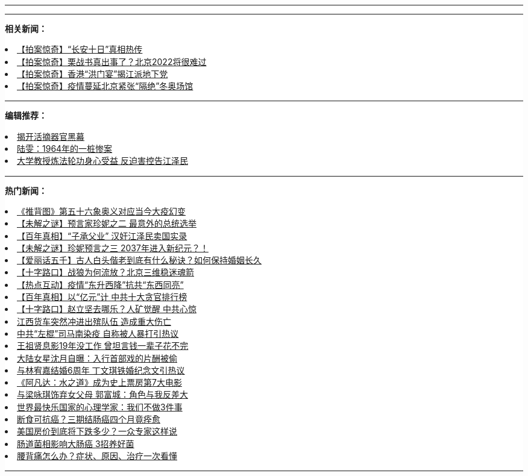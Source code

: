 <hr>
<hr>

<strong>相关新闻：</strong>
<li><a href="https://github.com/19920513/djy/blob/master/gb/22/1/6/n13486436.md#1">【拍案惊奇】“长安十日”真相热传</a></li>
<li><a href="https://github.com/19920513/djy/blob/master/gb/22/1/7/n13488862.md#1">【拍案惊奇】栗战书真出事了？北京2022将很难过</a></li>
<li><a href="https://github.com/19920513/djy/blob/master/gb/22/1/10/n13495083.md#1">【拍案惊奇】香港“洪门宴”揭江派地下党</a></li>
<li><a href="https://github.com/19920513/djy/blob/master/gb/22/1/11/n13497878.md#1">【拍案惊奇】疫情蔓延北京紧张“隔绝”冬奥场馆</a></li>
<hr>


<strong>编辑推荐：</strong>
<li><a href="https://github.com/19920513/djy/blob/master/gb/10/4/19/n2881569.md?dfh#1" target="_blank">揭开活摘器官黑幕</a></li><li><a href="https://github.com/tsiac2612/djy/blob/master/gb/17/10/22/n9759413.md#1" target="_blank">陆雯：1964年的一桩惨案</a></li><li><a href="https://github.com/tsiac2612/djy/blob/master/gb/18/1/29/n10097243.md#1" target="_blank">大学教授炼法轮功身心受益 反迫害控告江泽民</a></li><hr>


<strong>热门新闻：</strong>
<li><a href="https://github.com/19920513/djy/blob/master/gb/23/1/1/n13896885.md#1">《推背图》第五十六象奥义对应当今大疫幻变</a></li>
<li><a href="https://github.com/19920513/djy/blob/master/gb/23/1/4/n13899460.md#1">【未解之谜】预言家珍妮之二 最意外的总统选举</a></li>
<li><a href="https://github.com/19920513/djy/blob/master/gb/23/1/1/n13897321.md#1">【百年真相】“子承父业” 汉奸江泽民卖国实录</a></li>
<li><a href="https://github.com/19920513/djy/blob/master/gb/23/1/9/n13902596.md#1">【未解之谜】珍妮预言之三 2037年进入新纪元？！</a></li>
<li><a href="https://github.com/19920513/djy/blob/master/gb/22/12/21/n13889120.md#1">【爱丽话五千】古人白头偕老到底有什么秘诀？如何保持婚姻长久</a></li>
<li><a href="https://github.com/19920513/djy/blob/master/gb/23/1/10/n13903898.md#1">【十字路口】战狼为何流放？北京三维稳迷魂箭</a></li>
<li><a href="https://github.com/19920513/djy/blob/master/gb/23/1/10/n13903430.md#1">【热点互动】疫情“东升西降”抗共“东西同亮”</a></li>
<li><a href="https://github.com/19920513/djy/blob/master/gb/23/1/6/n13901111.md#1">【百年真相】以“亿元”计 中共十大贪官排行榜</a></li>
<li><a href="https://github.com/19920513/djy/blob/master/gb/23/1/7/n13901678.md#1">【十字路口】赵立坚去哪乐？人矿觉醒 中共心惊</a></li>
<li><a href="https://github.com/19920513/djy/blob/master/gb/23/1/8/n13901880.md#1">江西货车突然冲进出殡队伍 造成重大伤亡</a></li>
<li><a href="https://github.com/19920513/djy/blob/master/gb/23/1/8/n13902471.md#1">中共“左棍”司马南染疫 自称被人暴打引热议</a></li>
<li><a href="https://github.com/19920513/djy/blob/master/gb/23/1/8/n13902526.md#1">王祖贤息影19年没工作 曾坦言钱一辈子花不完</a></li>
<li><a href="https://github.com/19920513/djy/blob/master/gb/23/1/8/n13902543.md#1">大陆女星沈月自曝：入行首部戏的片酬被偷</a></li>
<li><a href="https://github.com/19920513/djy/blob/master/gb/23/1/9/n13903390.md#1">与林宥嘉结婚6周年 丁文琪铁婚纪念文引热议</a></li>
<li><a href="https://github.com/19920513/djy/blob/master/gb/23/1/8/n13902301.md#1">《阿凡达：水之道》成为史上票房第7大电影</a></li>
<li><a href="https://github.com/19920513/djy/blob/master/gb/23/1/8/n13902573.md#1">与梁咏琪饰弃女父母 郭富城：角色与我反差大</a></li>
<li><a href="https://github.com/19920513/djy/blob/master/gb/23/1/8/n13902197.md#1">世界最快乐国家的心理学家：我们不做3件事</a></li>
<li><a href="https://github.com/19920513/djy/blob/master/gb/23/1/7/n13901565.md#1">断食可抗癌？三期结肠癌四个月竟痊愈</a></li>
<li><a href="https://github.com/19920513/djy/blob/master/gb/23/1/9/n13902782.md#1">美国房价到底将下跌多少？一众专家这样说</a></li>
<li><a href="https://github.com/19920513/djy/blob/master/gb/23/1/7/n13901653.md#1">肠道菌相影响大肠癌 3招养好菌</a></li>
<li><a href="https://github.com/19920513/djy/blob/master/gb/23/1/8/n13902435.md#1">腰背痛怎么办？症状、原因、治疗一次看懂</a></li>
<hr>